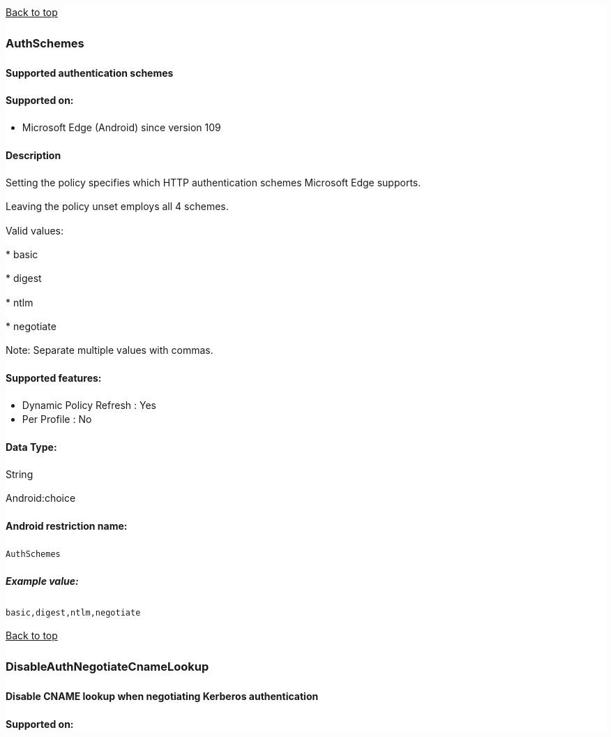 [Back to top](#microsoft-edge-mobile---policies)

### AuthSchemes

#### Supported authentication schemes

#### Supported on:

- Microsoft Edge (Android) since version 109

#### Description

Setting the policy specifies which HTTP authentication schemes Microsoft Edge supports.

Leaving the policy unset employs all 4 schemes.

Valid values:

\* basic

\* digest

\* ntlm

\* negotiate

Note: Separate multiple values with commas.

#### Supported features:

- Dynamic Policy Refresh : Yes
- Per Profile : No

#### Data Type:

String

Android:choice

#### Android restriction name:

```
AuthSchemes
```

##### Example value:

```
basic,digest,ntlm,negotiate
```

[Back to top](#microsoft-edge-mobile---policies)

### DisableAuthNegotiateCnameLookup

#### Disable CNAME lookup when negotiating Kerberos authentication

#### Supported on:
